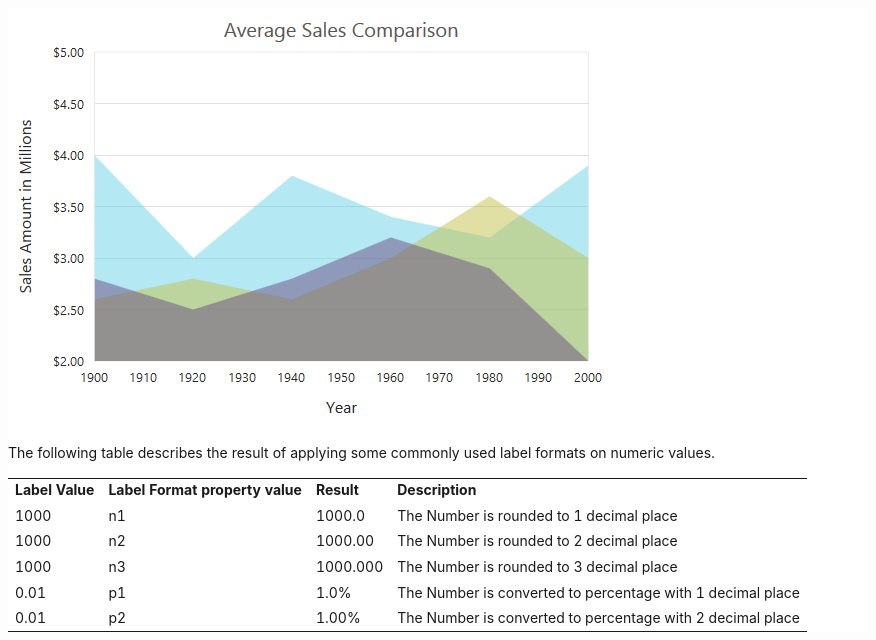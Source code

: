 ![ASPNET_Chart_numeric_labels_images](Axis_images/axis_img23.png)


The following table describes the result of applying some commonly used label formats on numeric values. 
 
<table>
<tr>
<td><b>Label Value</b></td>
<td><b>Label Format property value</b></td>
<td><b>Result </b></td>
<td><b>Description </b></td>
</tr>        
<tr>
<td>1000</td>
<td>n1</td>
<td>1000.0</td>
<td>The Number is rounded to 1 decimal place</td>
</tr> 
<tr>
<td>1000</td>
<td>n2</td>
<td>1000.00</td>
<td>The Number is rounded to 2 decimal place</td>
</tr> 
<tr>
<td>1000</td>
<td>n3</td>
<td>1000.000</td>
<td>The Number is rounded to 3 decimal place</td>
</tr>
<tr>
<td>0.01</td>
<td>p1</td>
<td>1.0%</td>
<td>The Number is converted to percentage with 1 decimal place</td>
</tr>
<tr>
<td>0.01</td>
<td>p2</td>
<td>1.00%</td>
<td>The Number is converted to percentage with 2 decimal place</td>
</tr>
<tr>